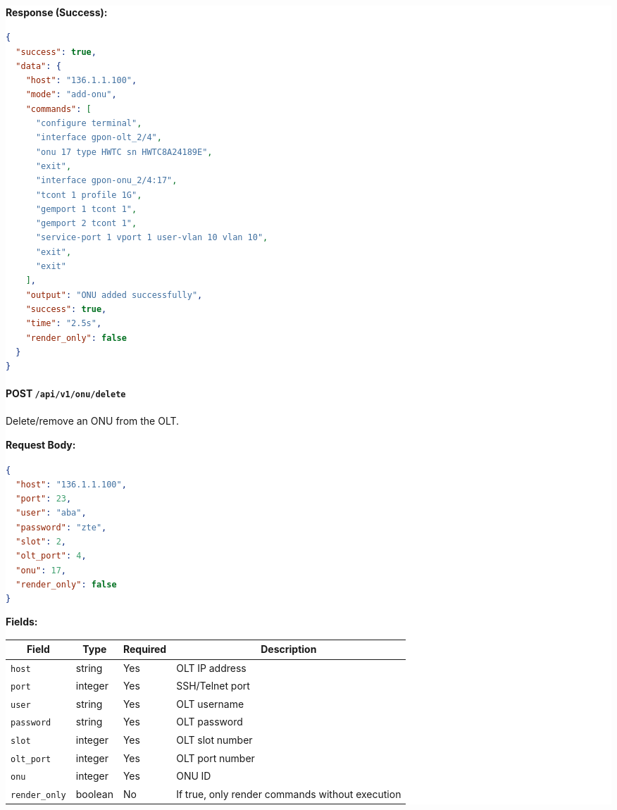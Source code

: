 **Response (Success):**
```json
{
  "success": true,
  "data": {
    "host": "136.1.1.100",
    "mode": "add-onu",
    "commands": [
      "configure terminal",
      "interface gpon-olt_2/4",
      "onu 17 type HWTC sn HWTC8A24189E",
      "exit",
      "interface gpon-onu_2/4:17",
      "tcont 1 profile 1G",
      "gemport 1 tcont 1",
      "gemport 2 tcont 1",
      "service-port 1 vport 1 user-vlan 10 vlan 10",
      "exit",
      "exit"
    ],
    "output": "ONU added successfully",
    "success": true,
    "time": "2.5s",
    "render_only": false
  }
}
```

#### POST `/api/v1/onu/delete`
Delete/remove an ONU from the OLT.

**Request Body:**
```json
{
  "host": "136.1.1.100",
  "port": 23,
  "user": "aba",
  "password": "zte",
  "slot": 2,
  "olt_port": 4,
  "onu": 17,
  "render_only": false
}
```

**Fields:**

| Field | Type | Required | Description |
|-------|------|----------|-------------|
| `host` | string | Yes | OLT IP address |
| `port` | integer | Yes | SSH/Telnet port |
| `user` | string | Yes | OLT username |
| `password` | string | Yes | OLT password |
| `slot` | integer | Yes | OLT slot number |
| `olt_port` | integer | Yes | OLT port number |
| `onu` | integer | Yes | ONU ID |
| `render_only` | boolean | No | If true, only render commands without execution |
